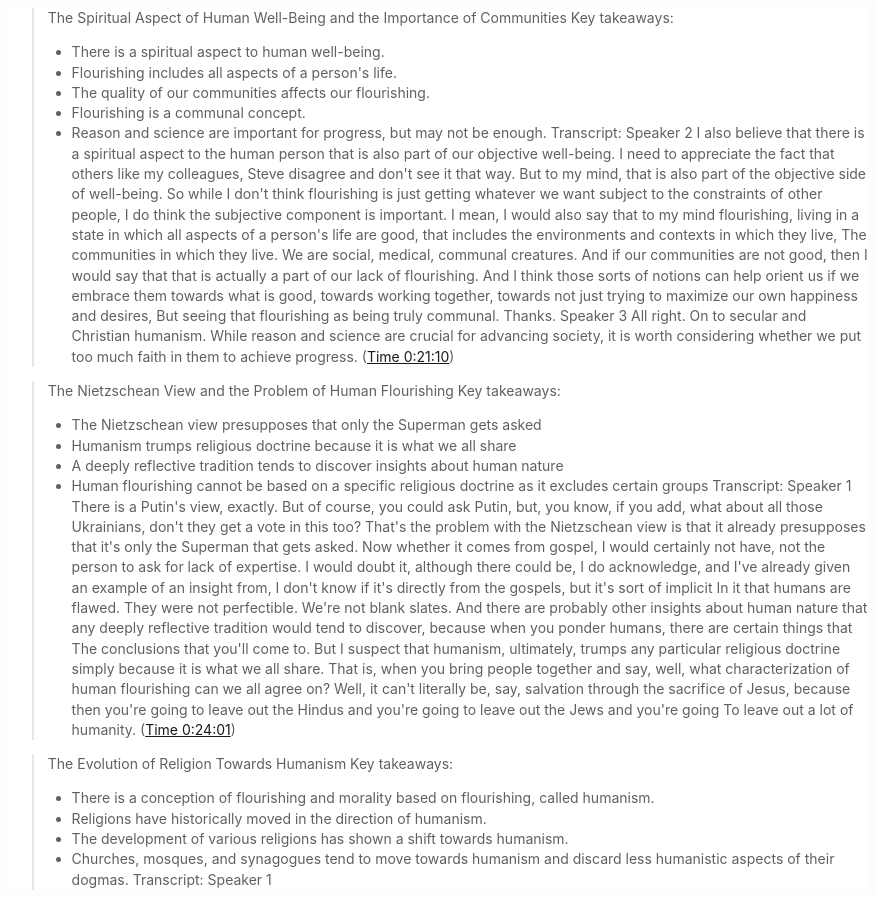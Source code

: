 > The Spiritual Aspect of Human Well-Being and the Importance of Communities
> Key takeaways:
> - There is a spiritual aspect to human well-being.
> - Flourishing includes all aspects of a person's life.
> - The quality of our communities affects our flourishing.
> - Flourishing is a communal concept.
> - Reason and science are important for progress, but may not be enough.
> Transcript:
> Speaker 2
> I also believe that there is a spiritual aspect to the human person that is also part of our objective well-being. I need to appreciate the fact that others like my colleagues, Steve disagree and don't see it that way. But to my mind, that is also part of the objective side of well-being. So while I don't think flourishing is just getting whatever we want subject to the constraints of other people, I do think the subjective component is important. I mean, I would also say that to my mind flourishing, living in a state in which all aspects of a person's life are good, that includes the environments and contexts in which they live, The communities in which they live. We are social, medical, communal creatures. And if our communities are not good, then I would say that that is actually a part of our lack of flourishing. And I think those sorts of notions can help orient us if we embrace them towards what is good, towards working together, towards not just trying to maximize our own happiness and desires, But seeing that flourishing as being truly communal. Thanks.
> Speaker 3
> All right. On to secular and Christian humanism. While reason and science are crucial for advancing society, it is worth considering whether we put too much faith in them to achieve progress. ([Time 0:21:10](https://share.snipd.com/snip/ffcf4435-4f72-436b-8b2d-7fcd904f358d))

> The Nietzschean View and the Problem of Human Flourishing
> Key takeaways:
> - The Nietzschean view presupposes that only the Superman gets asked
> - Humanism trumps religious doctrine because it is what we all share
> - A deeply reflective tradition tends to discover insights about human nature
> - Human flourishing cannot be based on a specific religious doctrine as it excludes certain groups
> Transcript:
> Speaker 1
> There is a Putin's view, exactly. But of course, you could ask Putin, but, you know, if you add, what about all those Ukrainians, don't they get a vote in this too? That's the problem with the Nietzschean view is that it already presupposes that it's only the Superman that gets asked. Now whether it comes from gospel, I would certainly not have, not the person to ask for lack of expertise. I would doubt it, although there could be, I do acknowledge, and I've already given an example of an insight from, I don't know if it's directly from the gospels, but it's sort of implicit In it that humans are flawed. They were not perfectible. We're not blank slates. And there are probably other insights about human nature that any deeply reflective tradition would tend to discover, because when you ponder humans, there are certain things that The conclusions that you'll come to. But I suspect that humanism, ultimately, trumps any particular religious doctrine simply because it is what we all share. That is, when you bring people together and say, well, what characterization of human flourishing can we all agree on? Well, it can't literally be, say, salvation through the sacrifice of Jesus, because then you're going to leave out the Hindus and you're going to leave out the Jews and you're going To leave out a lot of humanity. ([Time 0:24:01](https://share.snipd.com/snip/5f2b6159-be1a-45fa-aed2-f3908e141fbc))

> The Evolution of Religion Towards Humanism
> Key takeaways:
> - There is a conception of flourishing and morality based on flourishing, called humanism.
> - Religions have historically moved in the direction of humanism.
> - The development of various religions has shown a shift towards humanism.
> - Churches, mosques, and synagogues tend to move towards humanism and discard less humanistic aspects of their dogmas.
> Transcript:
> Speaker 1